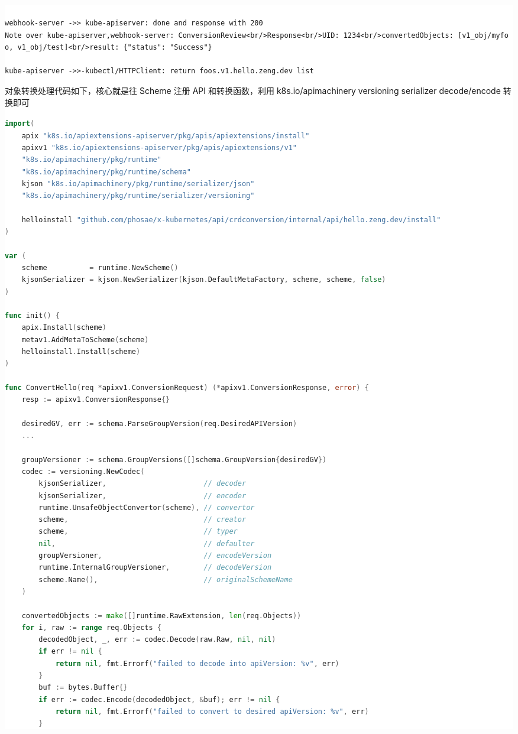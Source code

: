 ```mermaid

webhook-server ->> kube-apiserver: done and response with 200
Note over kube-apiserver,webhook-server: ConversionReview<br/>Response<br/>UID: 1234<br/>convertedObjects: [v1_obj/myfoo, v1_obj/test]<br/>result: {"status": "Success"}

kube-apiserver ->>-kubectl/HTTPClient: return foos.v1.hello.zeng.dev list
```

对象转换处理代码如下，核心就是往 Scheme 注册 API 和转换函数，利用 k8s.io/apimachinery versioning serializer decode/encode 转换即可

```go
import(
    apix "k8s.io/apiextensions-apiserver/pkg/apis/apiextensions/install"
    apixv1 "k8s.io/apiextensions-apiserver/pkg/apis/apiextensions/v1"
    "k8s.io/apimachinery/pkg/runtime"
    "k8s.io/apimachinery/pkg/runtime/schema"
    kjson "k8s.io/apimachinery/pkg/runtime/serializer/json"
    "k8s.io/apimachinery/pkg/runtime/serializer/versioning"

    helloinstall "github.com/phosae/x-kubernetes/api/crdconversion/internal/api/hello.zeng.dev/install"
)

var (
	scheme          = runtime.NewScheme()
	kjsonSerializer = kjson.NewSerializer(kjson.DefaultMetaFactory, scheme, scheme, false)
)

func init() {
	apix.Install(scheme)
	metav1.AddMetaToScheme(scheme)
	helloinstall.Install(scheme)
)

func ConvertHello(req *apixv1.ConversionRequest) (*apixv1.ConversionResponse, error) {
	resp := apixv1.ConversionResponse{}

	desiredGV, err := schema.ParseGroupVersion(req.DesiredAPIVersion)
	...

	groupVersioner := schema.GroupVersions([]schema.GroupVersion{desiredGV})
	codec := versioning.NewCodec(
		kjsonSerializer,                       // decoder
		kjsonSerializer,                       // encoder
		runtime.UnsafeObjectConvertor(scheme), // convertor
		scheme,                                // creator
		scheme,                                // typer
		nil,                                   // defaulter
		groupVersioner,                        // encodeVersion
		runtime.InternalGroupVersioner,        // decodeVersion
		scheme.Name(),                         // originalSchemeName
	)

	convertedObjects := make([]runtime.RawExtension, len(req.Objects))
	for i, raw := range req.Objects {
		decodedObject, _, err := codec.Decode(raw.Raw, nil, nil)
		if err != nil {
			return nil, fmt.Errorf("failed to decode into apiVersion: %v", err)
		}
		buf := bytes.Buffer{}
		if err := codec.Encode(decodedObject, &buf); err != nil {
			return nil, fmt.Errorf("failed to convert to desired apiVersion: %v", err)
		}
```

[CustomResourceDefinitions (CRD) 原理]: ../2023-k8s-api-by-crd
[K8s 多版本 API 转换最佳实践]: ../2023-k8s-api-multi-version-conversion-best-practice
[实现一个极简 apiserver]: ../2023-k8s-apiserver-from-scratch
[搞懂 apiserver aggregation]: ../2023-k8s-apiserver-aggregation-internals
[最不厌其烦的 K8s 代码生成教程]: ../2023-k8s-api-codegen
[使用 library 实现 K8s apiserver]: ../2023-k8s-apiserver-using-library
[慎重选用 Runtime 类框架开发 K8s apiserver]: ../2023-k8s-apiserver-avoid-using-runtime
[K8s API Admission Control and Policy]: ../2023-k8s-api-admission
[x-kubernetes]: https://github.com/phosae/x-kubernetes
[x-kubernetes/api]: https://github.com/phosae/x-kubernetes/tree/master/api
[Commit: add hello.zeng.dev/v2]: https://github.com/phosae/x-kubernetes/commit/8cc7165a09ea4f01f3f4c132e20e5c060910f379#diff-4a9a9951613b198ef33362bf60e70c5f9af66d67fc4410c5a582db90471fa65d
[Commit: gen v2 codes]: https://github.com/phosae/x-kubernetes/commit/6ef463dc1d251f2f267de9598e98453cbad3fe57#diff-4a9a9951613b198ef33362bf60e70c5f9af66d67fc4410c5a582db90471fa65d
[Kubebuilder]: Kubebuilder
[kube-storage-version-migrator]: https://github.com/kubernetes-sigs/kube-storage-version-migrator
[Kubebuilder doc: multiversion-tutorial]: https://kubebuilder.io/multiversion-tutorial/conversion.html
[Kubernetes Documentation: Versions in CustomResourceDefinitions]: https://kubernetes.io/docs/tasks/extend-kubernetes/custom-resources/custom-resource-definition-versioning
